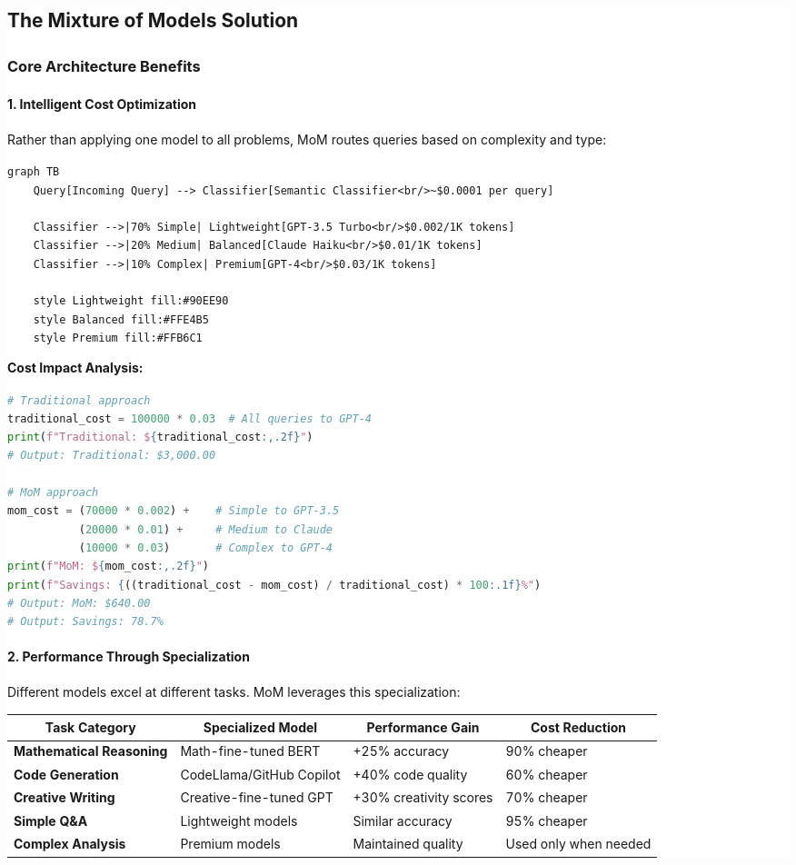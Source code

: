 ## The Mixture of Models Solution

### Core Architecture Benefits

#### 1. **Intelligent Cost Optimization**

Rather than applying one model to all problems, MoM routes queries based on complexity and type:

```mermaid
graph TB
    Query[Incoming Query] --> Classifier[Semantic Classifier<br/>~$0.0001 per query]
    
    Classifier -->|70% Simple| Lightweight[GPT-3.5 Turbo<br/>$0.002/1K tokens]
    Classifier -->|20% Medium| Balanced[Claude Haiku<br/>$0.01/1K tokens]  
    Classifier -->|10% Complex| Premium[GPT-4<br/>$0.03/1K tokens]
    
    style Lightweight fill:#90EE90
    style Balanced fill:#FFE4B5  
    style Premium fill:#FFB6C1
```

**Cost Impact Analysis:**

```python
# Traditional approach
traditional_cost = 100000 * 0.03  # All queries to GPT-4
print(f"Traditional: ${traditional_cost:,.2f}")
# Output: Traditional: $3,000.00

# MoM approach  
mom_cost = (70000 * 0.002) +    # Simple to GPT-3.5
           (20000 * 0.01) +     # Medium to Claude
           (10000 * 0.03)       # Complex to GPT-4
print(f"MoM: ${mom_cost:,.2f}")
print(f"Savings: {((traditional_cost - mom_cost) / traditional_cost) * 100:.1f}%")
# Output: MoM: $640.00
# Output: Savings: 78.7%
```

#### 2. **Performance Through Specialization**

Different models excel at different tasks. MoM leverages this specialization:

| Task Category | Specialized Model | Performance Gain | Cost Reduction |
|---------------|-------------------|------------------|----------------|
| **Mathematical Reasoning** | Math-fine-tuned BERT | +25% accuracy | 90% cheaper |
| **Code Generation** | CodeLlama/GitHub Copilot | +40% code quality | 60% cheaper |
| **Creative Writing** | Creative-fine-tuned GPT | +30% creativity scores | 70% cheaper |
| **Simple Q&A** | Lightweight models | Similar accuracy | 95% cheaper |
| **Complex Analysis** | Premium models | Maintained quality | Used only when needed |
